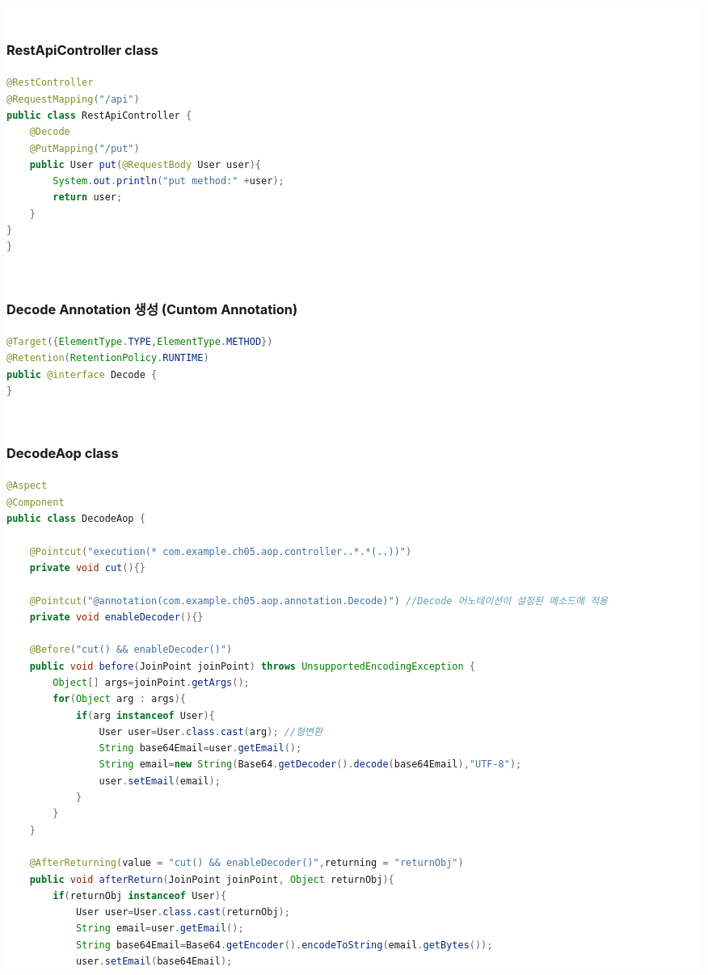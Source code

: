 
<br>


### RestApiController class

```java
@RestController
@RequestMapping("/api")
public class RestApiController {
    @Decode
    @PutMapping("/put")
    public User put(@RequestBody User user){
        System.out.println("put method:" +user);
        return user;
    }
}
}
```

<br>


### Decode Annotation 생성 (Cuntom Annotation)

```java
@Target({ElementType.TYPE,ElementType.METHOD})
@Retention(RetentionPolicy.RUNTIME)
public @interface Decode {
}
```

<br>


### DecodeAop class

```java
@Aspect
@Component
public class DecodeAop {

    @Pointcut("execution(* com.example.ch05.aop.controller..*.*(..))")
    private void cut(){}

    @Pointcut("@annotation(com.example.ch05.aop.annotation.Decode)") //Decode 어노테이션이 설정된 메소드에 적용
    private void enableDecoder(){}

    @Before("cut() && enableDecoder()")
    public void before(JoinPoint joinPoint) throws UnsupportedEncodingException {
        Object[] args=joinPoint.getArgs();
        for(Object arg : args){
            if(arg instanceof User){
                User user=User.class.cast(arg); //형변환
                String base64Email=user.getEmail();
                String email=new String(Base64.getDecoder().decode(base64Email),"UTF-8");
                user.setEmail(email);
            }
        }
    }

    @AfterReturning(value = "cut() && enableDecoder()",returning = "returnObj")
    public void afterReturn(JoinPoint joinPoint, Object returnObj){
        if(returnObj instanceof User){
            User user=User.class.cast(returnObj);
            String email=user.getEmail();
            String base64Email=Base64.getEncoder().encodeToString(email.getBytes());
            user.setEmail(base64Email);
```